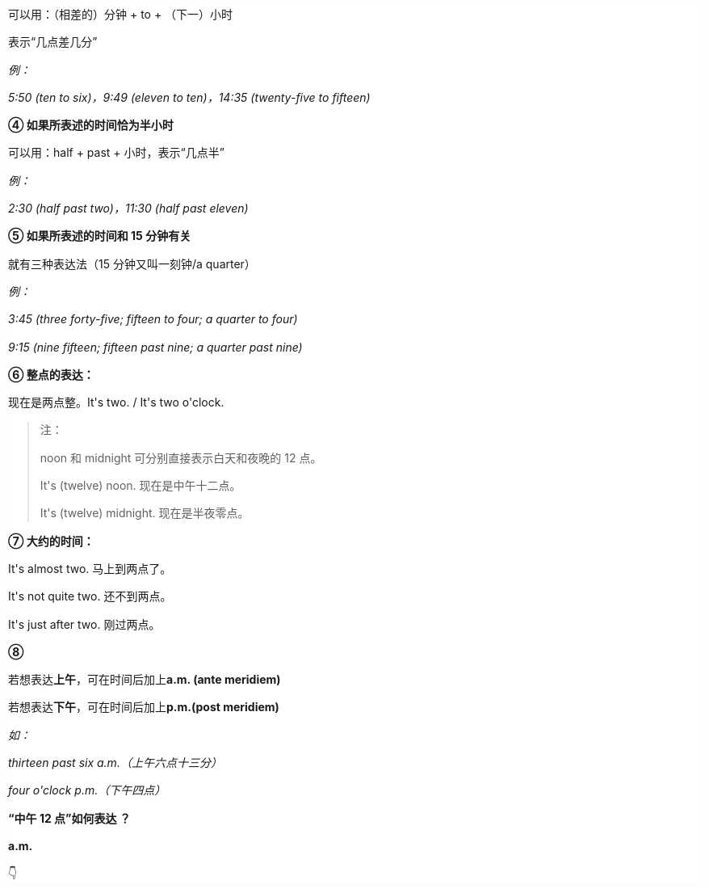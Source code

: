 可以用：（相差的）分钟 + to + （下一）小时

表示“几点差几分”

_例：_

_5:50 (ten to six)，9:49 (eleven to ten)，14:35 (twenty-five to fifteen)_

**④ 如果所表述的时间恰为半小时**

可以用：half + past + 小时，表示“几点半”

_例：_

_2:30 (half past two)，11:30 (half past eleven)_

**⑤ 如果所表述的时间和 15 分钟有关**

就有三种表达法（15 分钟又叫一刻钟/a quarter）

_例：_

_3:45 (three forty-five; fifteen to four; a quarter to four)_

_9:15 (nine fifteen; fifteen past nine; a quarter past nine)_

**⑥ 整点的表达：**

现在是两点整。It's two. / It's two o'clock.

> 注：
>
> noon 和 midnight 可分别直接表示白天和夜晚的 12 点。
>
> It's (twelve) noon. 现在是中午十二点。
>
> It's (twelve) midnight. 现在是半夜零点。

**⑦ 大约的时间：**

It's almost two. 马上到两点了。

It's not quite two. 还不到两点。

It's just after two. 刚过两点。

**⑧**

若想表达**上午**，可在时间后加上**a.m. (ante meridiem)**

若想表达**下午**，可在时间后加上**p.m.(post meridiem)**

_如：_

_thirteen past six a.m.（上午六点十三分）_

_four o'clock p.m.（下午四点）_

**“中午 12 点”如何表达 ？**

**a.m.**

👇
